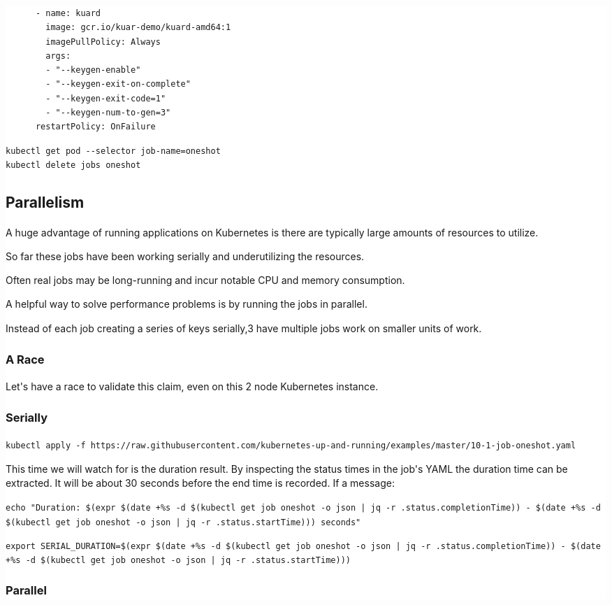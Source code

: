 ```
      - name: kuard
        image: gcr.io/kuar-demo/kuard-amd64:1
        imagePullPolicy: Always
        args:
        - "--keygen-enable"
        - "--keygen-exit-on-complete"
        - "--keygen-exit-code=1"
        - "--keygen-num-to-gen=3"
      restartPolicy: OnFailure
```

```
kubectl get pod --selector job-name=oneshot
kubectl delete jobs oneshot
```

## Parallelism

A huge advantage of running applications on Kubernetes is there are typically large amounts of resources to utilize. 

So far these jobs have been working serially and underutilizing the resources. 

Often real jobs may be long-running and incur notable CPU and memory consumption. 

A helpful way to solve performance problems is by running the jobs in parallel. 

Instead of each job creating a series of keys serially,3 have multiple jobs work on smaller units of work.

### A Race

Let's have a race to validate this claim, even on this 2 node Kubernetes instance.

### Serially

```
kubectl apply -f https://raw.githubusercontent.com/kubernetes-up-and-running/examples/master/10-1-job-oneshot.yaml
```

This time we will watch for is the duration result. By inspecting the status times in the job's YAML the duration time can be extracted. It will be about 30 seconds before the end time is recorded. If a message:

```
echo "Duration: $(expr $(date +%s -d $(kubectl get job oneshot -o json | jq -r .status.completionTime)) - $(date +%s -d $(kubectl get job oneshot -o json | jq -r .status.startTime))) seconds"
```

```
export SERIAL_DURATION=$(expr $(date +%s -d $(kubectl get job oneshot -o json | jq -r .status.completionTime)) - $(date +%s -d $(kubectl get job oneshot -o json | jq -r .status.startTime)))
```

### Parallel
